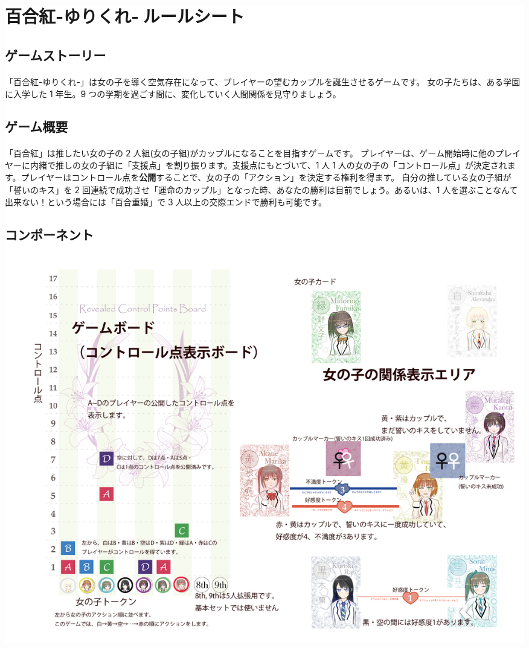 # 百合紅-ゆりくれ- ルールシート

## ゲームストーリー

「百合紅-ゆりくれ-」は女の子を導く空気存在になって、プレイヤーの望むカップルを誕生させるゲームです。
女の子たちは、ある学園に入学した 1 年生。9 つの学期を過ごす間に、変化していく人間関係を見守りましょう。

## ゲーム概要

「百合紅」は推したい女の子の 2 人組(女の子組)がカップルになることを目指すゲームです。
プレイヤーは、ゲーム開始時に他のプレイヤーに内緒で推しの女の子組に「支援点」を割り振ります。支援点にもとづいて、1 人 1 人の女の子の「コントロール点」が決定されます。プレイヤーはコントロール点を**公開**することで、女の子の「アクション」を決定する権利を得ます。 自分の推している女の子組が「誓いのキス」を 2 回連続で成功させ「運命のカップル」となった時、あなたの勝利は目前でしょう。あるいは、1 人を選ぶことなんて出来ない！という場合には「百合重婚」で 3 人以上の交際エンドで勝利も可能です。

## コンポーネント

![コンポーネント画像](img/components.png)
